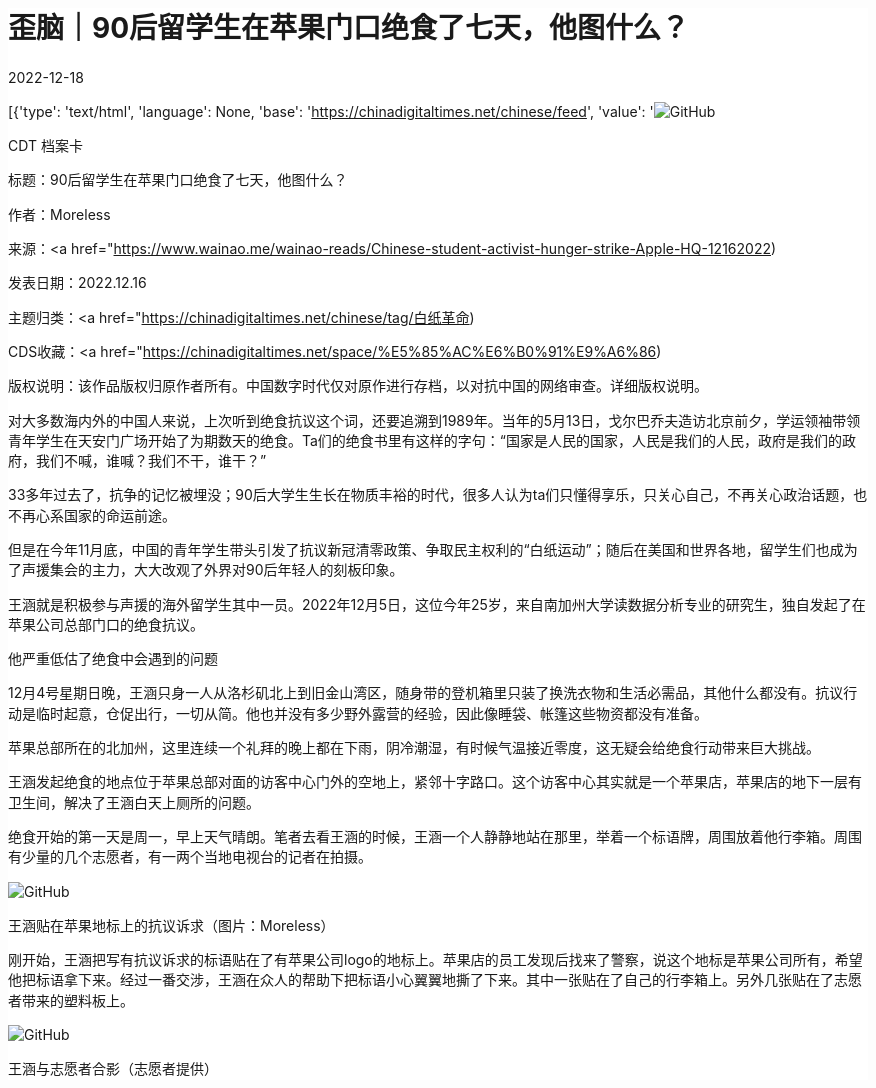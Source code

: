 # 歪脑｜90后留学生在苹果门口绝食了七天，他图什么？

2022-12-18

[{'type': 'text/html', 'language': None, 'base': 'https://chinadigitaltimes.net/chinese/feed', 'value': '![GitHub](https://chinadigitaltimes.net/chinese/files/2022/12/Screen-Shot-2022-12-17-at-4.28.06-PM-768x574.png)

CDT 档案卡

标题：90后留学生在苹果门口绝食了七天，他图什么？

作者：Moreless

来源：<a href="https://www.wainao.me/wainao-reads/Chinese-student-activist-hunger-strike-Apple-HQ-12162022)

发表日期：2022.12.16

主题归类：<a href="https://chinadigitaltimes.net/chinese/tag/白纸革命)

CDS收藏：<a href="https://chinadigitaltimes.net/space/%E5%85%AC%E6%B0%91%E9%A6%86)

版权说明：该作品版权归原作者所有。中国数字时代仅对原作进行存档，以对抗中国的网络审查。详细版权说明。





对大多数海内外的中国人来说，上次听到绝食抗议这个词，还要追溯到1989年。当年的5月13日，戈尔巴乔夫造访北京前夕，学运领袖带领青年学生在天安门广场开始了为期数天的绝食。Ta们的绝食书里有这样的字句：“国家是人民的国家，人民是我们的人民，政府是我们的政府，我们不喊，谁喊？我们不干，谁干？”

33多年过去了，抗争的记忆被埋没；90后大学生生长在物质丰裕的时代，很多人认为ta们只懂得享乐，只关心自己，不再关心政治话题，也不再心系国家的命运前途。

但是在今年11月底，中国的青年学生带头引发了抗议新冠清零政策、争取民主权利的“白纸运动”；随后在美国和世界各地，留学生们也成为了声援集会的主力，大大改观了外界对90后年轻人的刻板印象。

王涵就是积极参与声援的海外留学生其中一员。2022年12月5日，这位今年25岁，来自南加州大学读数据分析专业的研究生，独自发起了在苹果公司总部门口的绝食抗议。



他严重低估了绝食中会遇到的问题

12月4号星期日晚，王涵只身一人从洛杉矶北上到旧金山湾区，随身带的登机箱里只装了换洗衣物和生活必需品，其他什么都没有。抗议行动是临时起意，仓促出行，一切从简。他也并没有多少野外露营的经验，因此像睡袋、帐篷这些物资都没有准备。

苹果总部所在的北加州，这里连续一个礼拜的晚上都在下雨，阴冷潮湿，有时候气温接近零度，这无疑会给绝食行动带来巨大挑战。

王涵发起绝食的地点位于苹果总部对面的访客中心门外的空地上，紧邻十字路口。这个访客中心其实就是一个苹果店，苹果店的地下一层有卫生间，解决了王涵白天上厕所的问题。

绝食开始的第一天是周一，早上天气晴朗。笔者去看王涵的时候，王涵一个人静静地站在那里，举着一个标语牌，周围放着他行李箱。周围有少量的几个志愿者，有一两个当地电视台的记者在拍摄。

![GitHub](https://chinadigitaltimes.net/chinese/files/2022/12/post-690994-639e5d313a520.)

王涵贴在苹果地标上的抗议诉求（图片：Moreless）

刚开始，王涵把写有抗议诉求的标语贴在了有苹果公司logo的地标上。苹果店的员工发现后找来了警察，说这个地标是苹果公司所有，希望他把标语拿下来。经过一番交涉，王涵在众人的帮助下把标语小心翼翼地撕了下来。其中一张贴在了自己的行李箱上。另外几张贴在了志愿者带来的塑料板上。

![GitHub](https://chinadigitaltimes.net/chinese/files/2022/12/post-690994-639e5d31c2cfa.)

王涵与志愿者合影（志愿者提供）
